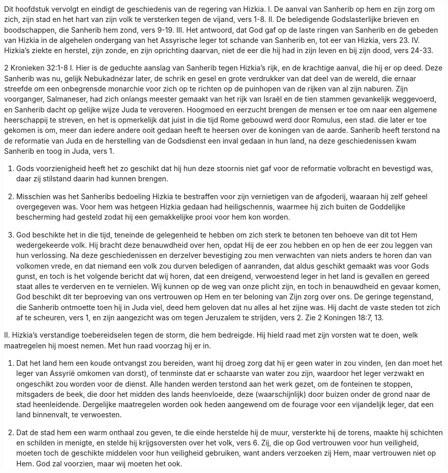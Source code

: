 Dit hoofdstuk vervolgt en eindigt de geschiedenis van de regering van Hizkia.
I. De aanval van Sanherib op hem en zijn zorg om zich, zijn stad en het hart van zijn volk te versterken tegen de vijand, vers 1-8.
II. De beledigende Godslasterlijke brieven en boodschappen, die Sanherib hem zond, vers 9-19.
III. Het antwoord, dat God gaf op de laste ringen van Sanherib en de gebeden van Hizkia in de algehelen ondergang van het Assyrische leger tot schande van Sanherib en, tot eer van Hizkia, vers 23.
IV. Hizkia’s ziekte en herstel, zijn zonde, en zijn oprichting daarvan, niet de eer die hij had in zijn leven en bij zijn dood, vers 24-33. 

2 Kronieken 32:1-8 
I. Hier is de geduchte aanslag van Sanherib tegen Hizkia’s rijk, en de krachtige aanval, die hij er op deed. Deze Sanherib was nu, gelijk Nebukadnézar later, de schrik en gesel en grote verdrukker van dat deel van de wereld, die ernaar streefde om een onbegrensde monarchie voor zich op te richten op de puinhopen van de rijken van al zijn naburen. Zijn voorganger, Salmaneser, had zich onlangs meester gemaakt van het rijk van Israël en de tien stammen gevankelijk weggevoerd, en Sanherib dacht op gelijke wijze Juda te veroveren. Hoogmoed en eerzucht brengen de mensen er toe om naar een algemene heerschappij te streven, en het is opmerkelijk dat juist in die tijd Rome gebouwd werd door Romulus, een stad. die later er toe gekomen is om, meer dan iedere andere ooit gedaan heeft te heersen over de koningen van de aarde. Sanherib heeft terstond na de reformatie van Juda en de herstelling van de Godsdienst een inval gedaan in hun land, na deze geschiedenissen kwam Sanherib en toog in Juda, vers 1.

1. Gods voorzienigheid heeft het zo geschikt dat hij hun deze stoornis niet gaf voor de reformatie volbracht en bevestigd was, daar zij stilstand daarin had kunnen brengen.

2. Misschien was het Sanheribs bedoeling Hizkia te bestraffen voor zijn vernietigen van de afgoderij, waaraan hij zelf geheel overgegeven was. Voor hem was hetgeen Hizkia gedaan had heiligschennis, waarmee hij zich buiten de Goddelijke bescherming had gesteld zodat hij een gemakkelijke prooi voor hem kon worden.

3. God beschikte het in die tijd, teneinde de gelegenheid te hebben om zich sterk te betonen ten behoeve van dit tot Hem wedergekeerde volk. Hij bracht deze benauwdheid over hen, opdat Hij de eer zou hebben en op hen de eer zou leggen van hun verlossing. Na deze geschiedenissen en derzelver bevestiging zou men verwachten van niets anders te horen dan van volkomen vrede, en dat niemand een volk zou durven beledigen of aanranden, dat aldus geschikt gemaakt was voor Gods gunst, en toch is het volgende bericht dat wij horen, dat een dreigend, verwoestend leger in het land is gevallen en gereed staat alles te verderven en te vernielen. Wij kunnen op de weg van onze plicht zijn, en toch in benauwdheid en gevaar komen, God beschikt dit ter beproeving van ons vertrouwen op Hem en ter beloning van Zijn zorg over ons. De geringe tegenstand, die Sanherib ontmoette toen hij in Juda viel, deed hem geloven dat nu alles al het zijne was. Hij dacht de vaste steden tot zich af te scheuren, vers 1, en zijn aangezicht was om tegen Jeruzalem te strijden, vers 2. Zie 2 Koningen 18:7, 13.

II. Hizkia’s verstandige toebereidselen tegen de storm, die hem bedreigde. Hij hield raad met zijn vorsten wat te doen, welk maatregelen hij moest nemen. Met hun raad voorzag hij er in.

1. Dat het land hem een koude ontvangst zou bereiden, want hij droeg zorg dat hij er geen water in zou vinden, (en dan moet het leger van Assyrië omkomen van dorst), of tenminste dat er schaarste van water zou zijn, waardoor het leger verzwakt en ongeschikt zou worden voor de dienst. Alle handen werden terstond aan het werk gezet, om de fonteinen te stoppen, mitsgaders de beek, die door het midden des lands heenvloeide, deze (waarschijnlijk) door buizen onder de grond naar de stad heenleidende. Dergelijke maatregelen worden ook heden aangewend om de fourage voor een vijandelijk leger, dat een land binnenvalt, te verwoesten.

2. Dat de stad hem een warm onthaal zou geven, te die einde herstelde hij de muur, versterkte hij de torens, maakte hij schichten en schilden in menigte, en stelde hij krijgsoversten over het volk, vers 6. Zij, die op God vertrouwen voor hun veiligheid, moeten toch de geschikte middelen voor hun veiligheid gebruiken, want anders verzoeken zij Hem, maar vertrouwen niet op Hem. God zal voorzien, maar wij moeten het ook.
